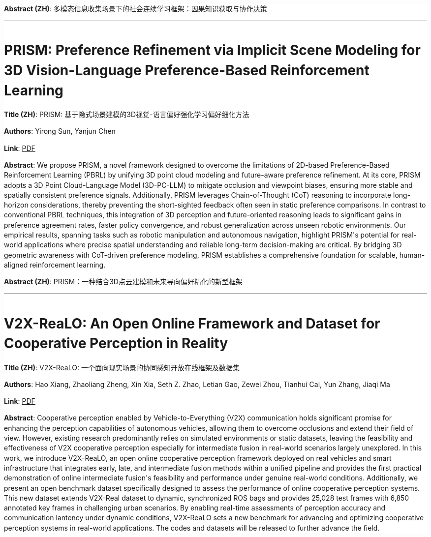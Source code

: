 **Abstract (ZH)**: 多模态信息收集场景下的社会连续学习框架：因果知识获取与协作决策 

---
# PRISM: Preference Refinement via Implicit Scene Modeling for 3D Vision-Language Preference-Based Reinforcement Learning 

**Title (ZH)**: PRISM: 基于隐式场景建模的3D视觉-语言偏好强化学习偏好细化方法 

**Authors**: Yirong Sun, Yanjun Chen  

**Link**: [PDF](https://arxiv.org/pdf/2503.10177)  

**Abstract**: We propose PRISM, a novel framework designed to overcome the limitations of 2D-based Preference-Based Reinforcement Learning (PBRL) by unifying 3D point cloud modeling and future-aware preference refinement. At its core, PRISM adopts a 3D Point Cloud-Language Model (3D-PC-LLM) to mitigate occlusion and viewpoint biases, ensuring more stable and spatially consistent preference signals. Additionally, PRISM leverages Chain-of-Thought (CoT) reasoning to incorporate long-horizon considerations, thereby preventing the short-sighted feedback often seen in static preference comparisons. In contrast to conventional PBRL techniques, this integration of 3D perception and future-oriented reasoning leads to significant gains in preference agreement rates, faster policy convergence, and robust generalization across unseen robotic environments. Our empirical results, spanning tasks such as robotic manipulation and autonomous navigation, highlight PRISM's potential for real-world applications where precise spatial understanding and reliable long-term decision-making are critical. By bridging 3D geometric awareness with CoT-driven preference modeling, PRISM establishes a comprehensive foundation for scalable, human-aligned reinforcement learning. 

**Abstract (ZH)**: PRISM：一种结合3D点云建模和未来导向偏好精化的新型框架 

---
# V2X-ReaLO: An Open Online Framework and Dataset for Cooperative Perception in Reality 

**Title (ZH)**: V2X-ReaLO: 一个面向现实场景的协同感知开放在线框架及数据集 

**Authors**: Hao Xiang, Zhaoliang Zheng, Xin Xia, Seth Z. Zhao, Letian Gao, Zewei Zhou, Tianhui Cai, Yun Zhang, Jiaqi Ma  

**Link**: [PDF](https://arxiv.org/pdf/2503.10034)  

**Abstract**: Cooperative perception enabled by Vehicle-to-Everything (V2X) communication holds significant promise for enhancing the perception capabilities of autonomous vehicles, allowing them to overcome occlusions and extend their field of view. However, existing research predominantly relies on simulated environments or static datasets, leaving the feasibility and effectiveness of V2X cooperative perception especially for intermediate fusion in real-world scenarios largely unexplored. In this work, we introduce V2X-ReaLO, an open online cooperative perception framework deployed on real vehicles and smart infrastructure that integrates early, late, and intermediate fusion methods within a unified pipeline and provides the first practical demonstration of online intermediate fusion's feasibility and performance under genuine real-world conditions. Additionally, we present an open benchmark dataset specifically designed to assess the performance of online cooperative perception systems. This new dataset extends V2X-Real dataset to dynamic, synchronized ROS bags and provides 25,028 test frames with 6,850 annotated key frames in challenging urban scenarios. By enabling real-time assessments of perception accuracy and communication lantency under dynamic conditions, V2X-ReaLO sets a new benchmark for advancing and optimizing cooperative perception systems in real-world applications. The codes and datasets will be released to further advance the field. 
